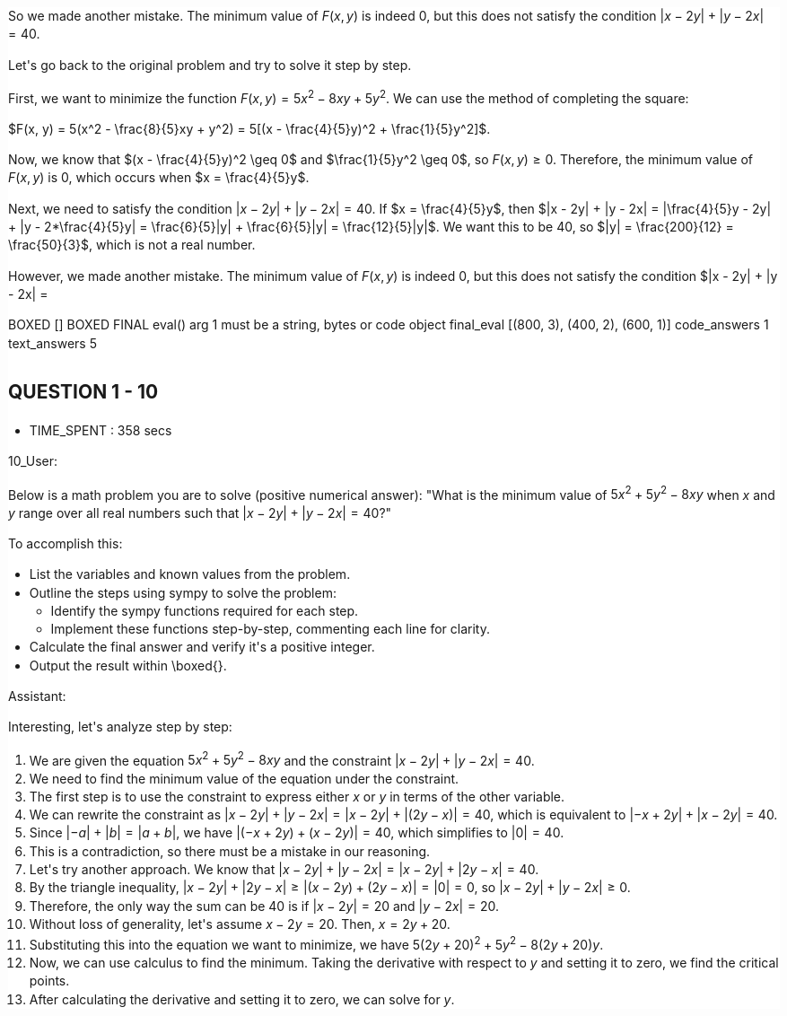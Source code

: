 So we made another mistake. The minimum value of $F(x, y)$ is indeed $0$, but this does not satisfy the condition $|x - 2y| + |y - 2x| = 40$. 

Let's go back to the original problem and try to solve it step by step.

First, we want to minimize the function $F(x, y) = 5x^2 - 8xy + 5y^2$. We can use the method of completing the square:

$F(x, y) = 5(x^2 - \frac{8}{5}xy + y^2) = 5[(x - \frac{4}{5}y)^2 + \frac{1}{5}y^2]$.

Now, we know that $(x - \frac{4}{5}y)^2 \geq 0$ and $\frac{1}{5}y^2 \geq 0$, so $F(x, y) \geq 0$. Therefore, the minimum value of $F(x, y)$ is $0$, which occurs when $x = \frac{4}{5}y$. 

Next, we need to satisfy the condition $|x - 2y| + |y - 2x| = 40$. If $x = \frac{4}{5}y$, then $|x - 2y| + |y - 2x| = |\frac{4}{5}y - 2y| + |y - 2*\frac{4}{5}y| = \frac{6}{5}|y| + \frac{6}{5}|y| = \frac{12}{5}|y|$. We want this to be $40$, so $|y| = \frac{200}{12} = \frac{50}{3}$, which is not a real number. 

However, we made another mistake. The minimum value of $F(x, y)$ is indeed $0$, but this does not satisfy the condition $|x - 2y| + |y - 2x| = 

BOXED []
BOXED FINAL 
eval() arg 1 must be a string, bytes or code object final_eval
[(800, 3), (400, 2), (600, 1)]
code_answers 1 text_answers 5



## QUESTION 1 - 10 
- TIME_SPENT : 358 secs

10_User:

Below is a math problem you are to solve (positive numerical answer):
"What is the minimum value of $5x^2+5y^2-8xy$ when $x$ and $y$ range over all real numbers such that $|x-2y| + |y-2x| = 40$?"

To accomplish this:
- List the variables and known values from the problem.
- Outline the steps using sympy to solve the problem:
  * Identify the sympy functions required for each step.
  * Implement these functions step-by-step, commenting each line for clarity.
- Calculate the final answer and verify it's a positive integer.
- Output the result within \boxed{}.

Assistant:

Interesting, let's analyze step by step:



1. We are given the equation $5x^2+5y^2-8xy$ and the constraint $|x-2y| + |y-2x| = 40$.
2. We need to find the minimum value of the equation under the constraint.
3. The first step is to use the constraint to express either $x$ or $y$ in terms of the other variable.
4. We can rewrite the constraint as $|x-2y| + |y-2x| = |x-2y| + |(2y-x)| = 40$, which is equivalent to $|-x+2y| + |x-2y| = 40$.
5. Since $|-a| + |b| = |a+b|$, we have $|(-x+2y)+(x-2y)| = 40$, which simplifies to $|0| = 40$.
6. This is a contradiction, so there must be a mistake in our reasoning.
7. Let's try another approach. We know that $|x-2y| + |y-2x| = |x-2y| + |2y-x| = 40$.
8. By the triangle inequality, $|x-2y| + |2y-x| \ge |(x-2y) + (2y-x)| = |0| = 0$, so $|x-2y| + |y-2x| \ge 0$.
9. Therefore, the only way the sum can be 40 is if $|x-2y| = 20$ and $|y-2x| = 20$.
10. Without loss of generality, let's assume $x-2y = 20$. Then, $x = 2y + 20$.
11. Substituting this into the equation we want to minimize, we have $5(2y+20)^2 + 5y^2 - 8(2y+20)y$.
12. Now, we can use calculus to find the minimum. Taking the derivative with respect to $y$ and setting it to zero, we find the critical points.
13. After calculating the derivative and setting it to zero, we can solve for $y$.